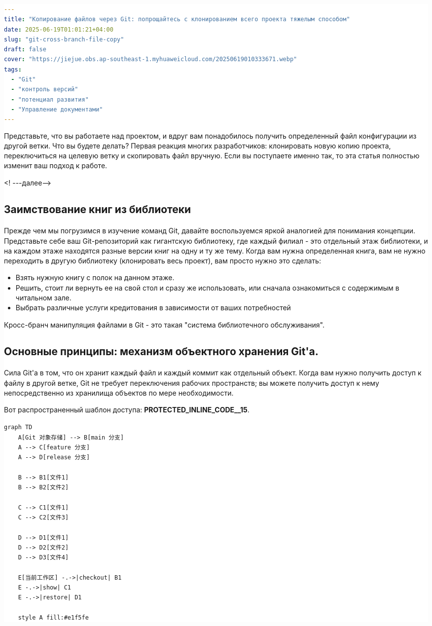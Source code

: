 ```yaml
---
title: "Копирование файлов через Git: попрощайтесь с клонированием всего проекта тяжелым способом"
date: 2025-06-19T01:01:21+04:00
slug: "git-cross-branch-file-copy"
draft: false
cover: "https://jiejue.obs.ap-southeast-1.myhuaweicloud.com/20250619010333671.webp"
tags:
  - "Git"
  - "контроль версий"
  - "потенциал развития"
  - "Управление документами"
---
```


Представьте, что вы работаете над проектом, и вдруг вам понадобилось получить определенный файл конфигурации из другой ветки. Что вы будете делать? Первая реакция многих разработчиков: клонировать новую копию проекта, переключиться на целевую ветку и скопировать файл вручную. Если вы поступаете именно так, то эта статья полностью изменит ваш подход к работе.

<! ---далее-->

## Заимствование книг из библиотеки

Прежде чем мы погрузимся в изучение команд Git, давайте воспользуемся яркой аналогией для понимания концепции. Представьте себе ваш Git-репозиторий как гигантскую библиотеку, где каждый филиал - это отдельный этаж библиотеки, и на каждом этаже находятся разные версии книг на одну и ту же тему. Когда вам нужна определенная книга, вам не нужно переходить в другую библиотеку (клонировать весь проект), вам просто нужно это сделать:

- Взять нужную книгу с полок на данном этаже.
- Решить, стоит ли вернуть ее на свой стол и сразу же использовать, или сначала ознакомиться с содержимым в читальном зале.
- Выбрать различные услуги кредитования в зависимости от ваших потребностей

Кросс-бранч манипуляция файлами в Git - это такая "система библиотечного обслуживания".

## Основные принципы: механизм объектного хранения Git'а.

Сила Git'а в том, что он хранит каждый файл и каждый коммит как отдельный объект. Когда вам нужно получить доступ к файлу в другой ветке, Git не требует переключения рабочих пространств; вы можете получить доступ к нему непосредственно из хранилища объектов по мере необходимости.

Вот распространенный шаблон доступа: __PROTECTED_INLINE_CODE__15__.

```mermaid
graph TD
    A[Git 对象存储] --> B[main 分支]
    A --> C[feature 分支]
    A --> D[release 分支]
    
    B --> B1[文件1]
    B --> B2[文件2]
    
    C --> C1[文件1]
    C --> C2[文件3]
    
    D --> D1[文件1]
    D --> D2[文件2]
    D --> D3[文件4]
    
    E[当前工作区] -.->|checkout| B1
    E -.->|show| C1
    E -.->|restore| D1
    
    style A fill:#e1f5fe
```